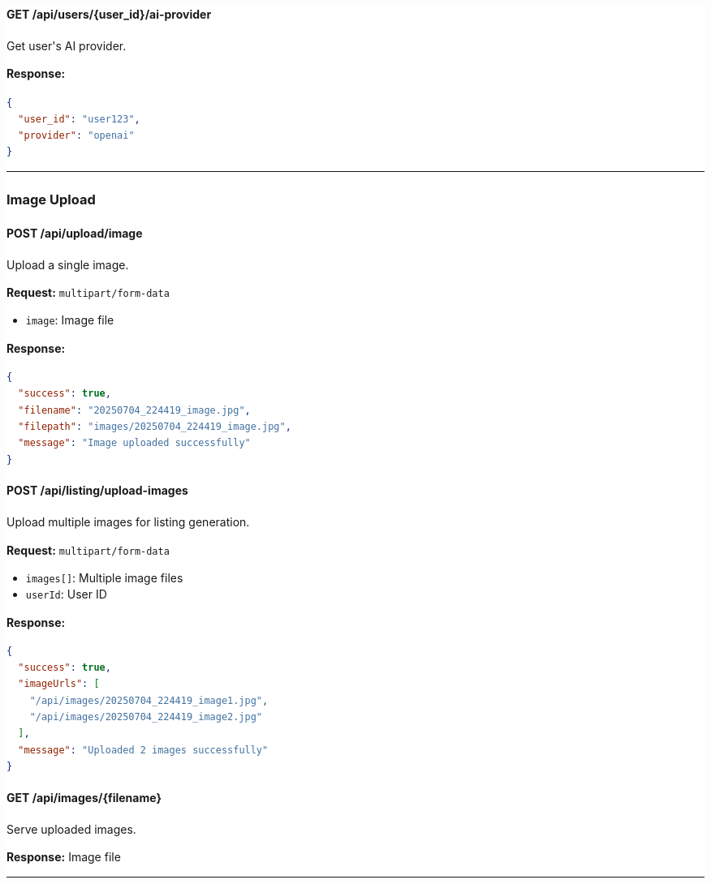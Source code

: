#### GET /api/users/{user_id}/ai-provider
Get user's AI provider.

**Response:**
```json
{
  "user_id": "user123",
  "provider": "openai"
}
```

---

### Image Upload

#### POST /api/upload/image
Upload a single image.

**Request:** `multipart/form-data`
- `image`: Image file

**Response:**
```json
{
  "success": true,
  "filename": "20250704_224419_image.jpg",
  "filepath": "images/20250704_224419_image.jpg",
  "message": "Image uploaded successfully"
}
```

#### POST /api/listing/upload-images
Upload multiple images for listing generation.

**Request:** `multipart/form-data`
- `images[]`: Multiple image files
- `userId`: User ID

**Response:**
```json
{
  "success": true,
  "imageUrls": [
    "/api/images/20250704_224419_image1.jpg",
    "/api/images/20250704_224419_image2.jpg"
  ],
  "message": "Uploaded 2 images successfully"
}
```

#### GET /api/images/{filename}
Serve uploaded images.

**Response:** Image file

---